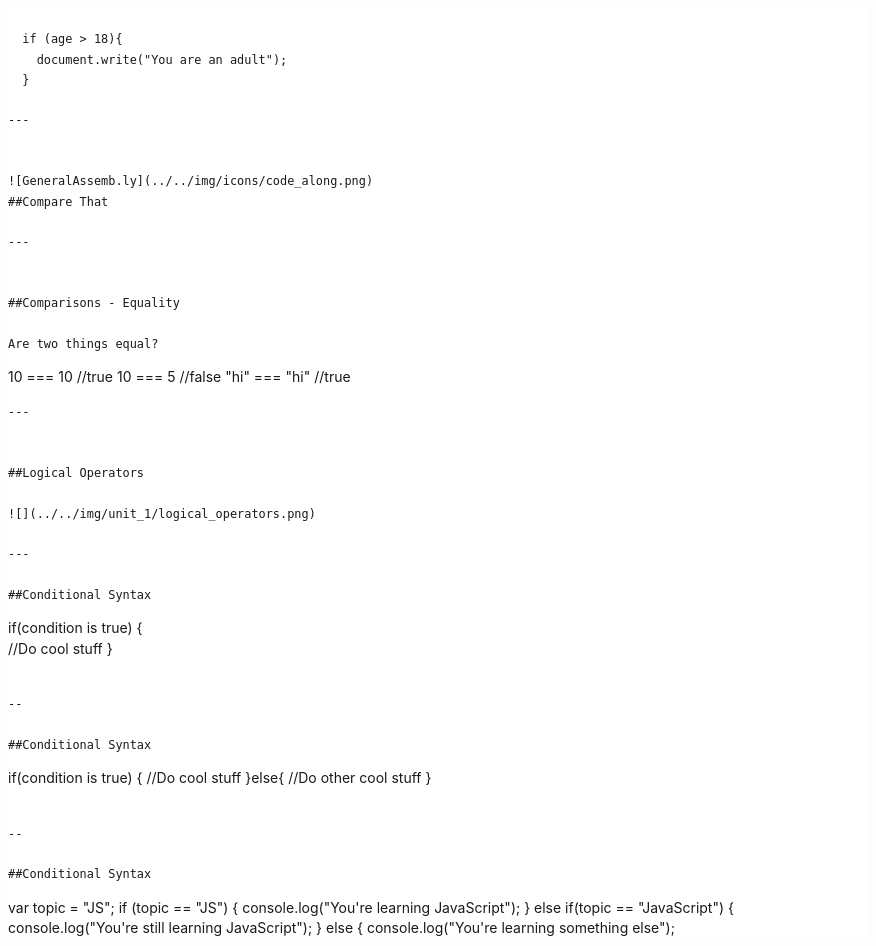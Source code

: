 ```

  if (age > 18){
    document.write("You are an adult");
  }

---


![GeneralAssemb.ly](../../img/icons/code_along.png)
##Compare That

---


##Comparisons - Equality

Are two things equal?

```
10 === 10 //true
10 === 5 //false
"hi" === "hi" //true
```
---


##Logical Operators

![](../../img/unit_1/logical_operators.png)

---

##Conditional Syntax

```
if(condition is true) {  
  //Do cool stuff
}
```

--

##Conditional Syntax

```
  if(condition is true) {
    //Do cool stuff
  }else{
    //Do other cool stuff
  } 
```

--

##Conditional Syntax

```
  var topic = "JS";
  if (topic == "JS") {
    console.log("You're learning JavaScript");
  } else if(topic == "JavaScript") {
    console.log("You're still learning JavaScript");
  } else {
  console.log("You're learning something else");